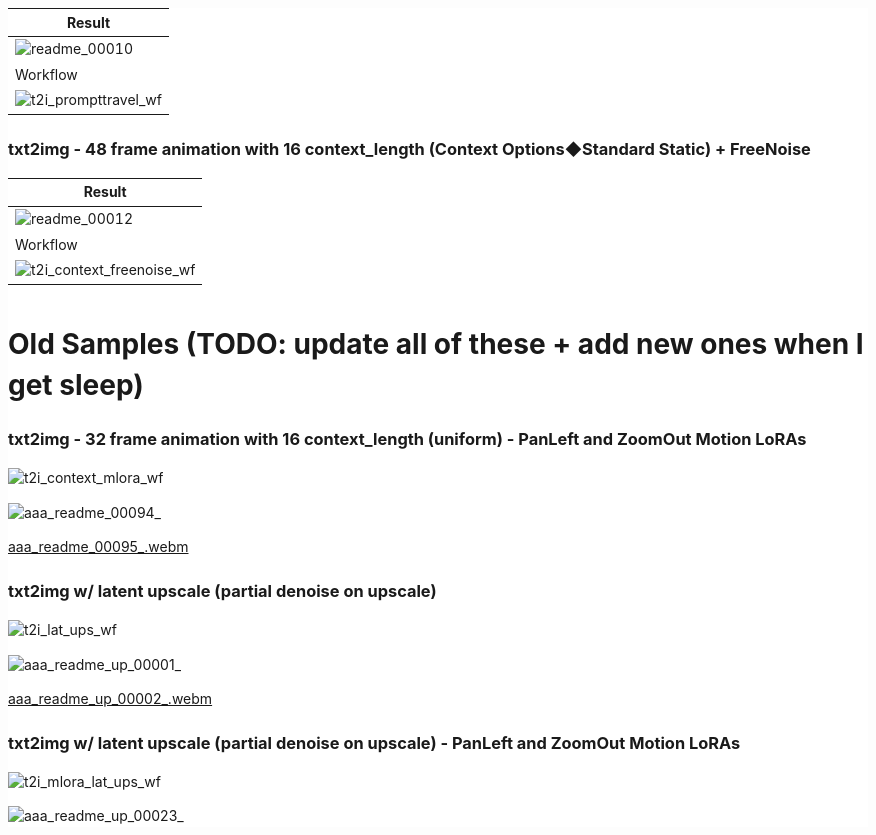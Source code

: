 | Result |
|---|
| ![readme_00010](https://github.com/Kosinkadink/ComfyUI-AnimateDiff-Evolved/assets/7365912/c27a2029-2c69-4272-b40f-64408e9e2ea6) |
| Workflow |
| ![t2i_prompttravel_wf](https://github.com/Kosinkadink/ComfyUI-AnimateDiff-Evolved/assets/7365912/e5a72ea1-628d-423e-98ed-f20e1bcc5320) |



### txt2img - 48 frame animation with 16 context_length (Context Options◆Standard Static) + FreeNoise

| Result |
|---|
| ![readme_00012](https://github.com/Kosinkadink/ComfyUI-AnimateDiff-Evolved/assets/7365912/684f6e79-d653-482f-899a-1900dc56cd8f) |
| Workflow |
| ![t2i_context_freenoise_wf](https://github.com/Kosinkadink/ComfyUI-AnimateDiff-Evolved/assets/7365912/9d0e53fa-49d6-483d-a660-3f41d7451002) |


# Old Samples (TODO: update all of these + add new ones when I get sleep)

### txt2img - 32 frame animation with 16 context_length (uniform) - PanLeft and ZoomOut Motion LoRAs

![t2i_context_mlora_wf](https://github.com/Kosinkadink/ComfyUI-AnimateDiff-Evolved/assets/7365912/41ec4141-389c-4ef4-ae3e-a963a0fa841f)

![aaa_readme_00094_](https://github.com/Kosinkadink/ComfyUI-AnimateDiff-Evolved/assets/7365912/14abee9a-5500-4d14-8632-15ac77ba5709)

[aaa_readme_00095_.webm](https://github.com/Kosinkadink/ComfyUI-AnimateDiff-Evolved/assets/7365912/d730ae2e-188c-4a61-8a6d-bd48f60a2d07)


### txt2img w/ latent upscale (partial denoise on upscale)

![t2i_lat_ups_wf](https://github.com/Kosinkadink/ComfyUI-AnimateDiff-Evolved/assets/7365912/521991dd-8e39-4fed-9970-514507c75067)

![aaa_readme_up_00001_](https://github.com/Kosinkadink/ComfyUI-AnimateDiff-Evolved/assets/7365912/f4199e25-c839-41ed-8986-fb7dbbe2ac52)

[aaa_readme_up_00002_.webm](https://github.com/Kosinkadink/ComfyUI-AnimateDiff-Evolved/assets/7365912/2f44342f-3fd8-4863-8e3d-360377d608b7)



### txt2img w/ latent upscale (partial denoise on upscale) - PanLeft and ZoomOut Motion LoRAs

![t2i_mlora_lat_ups_wf](https://github.com/Kosinkadink/ComfyUI-AnimateDiff-Evolved/assets/7365912/f34882de-7dd4-4264-8f59-e24da350be2a)

![aaa_readme_up_00023_](https://github.com/Kosinkadink/ComfyUI-AnimateDiff-Evolved/assets/7365912/e2ca5c0c-b5d9-42de-b877-4ed29db81eb9)
